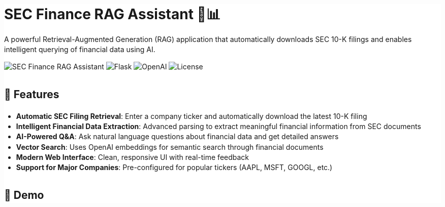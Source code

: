 # SEC Finance RAG Assistant 🏦📊

A powerful Retrieval-Augmented Generation (RAG) application that automatically downloads SEC 10-K filings and enables intelligent querying of financial data using AI.

![SEC Finance RAG Assistant](https://img.shields.io/badge/Python-3.8+-blue.svg)
![Flask](https://img.shields.io/badge/Flask-2.0+-green.svg)
![OpenAI](https://img.shields.io/badge/OpenAI-GPT--3.5-orange.svg)
![License](https://img.shields.io/badge/License-MIT-yellow.svg)

## 🌟 Features

- **Automatic SEC Filing Retrieval**: Enter a company ticker and automatically download the latest 10-K filing
- **Intelligent Financial Data Extraction**: Advanced parsing to extract meaningful financial information from SEC documents
- **AI-Powered Q&A**: Ask natural language questions about financial data and get detailed answers
- **Vector Search**: Uses OpenAI embeddings for semantic search through financial documents
- **Modern Web Interface**: Clean, responsive UI with real-time feedback
- **Support for Major Companies**: Pre-configured for popular tickers (AAPL, MSFT, GOOGL, etc.)

## 🚀 Demo
